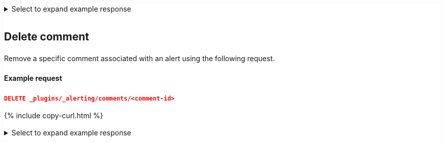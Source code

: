 
<details markdown="block"><summary>
    Select to expand example response
  </summary></details>

## Delete comment

Remove a specific comment associated with an alert using the following request.

#### Example request
```json
DELETE _plugins/_alerting/comments/<comment-id>
```
{% include copy-curl.html %}


<details markdown="block"><summary>
    Select to expand example response
  </summary></details>

